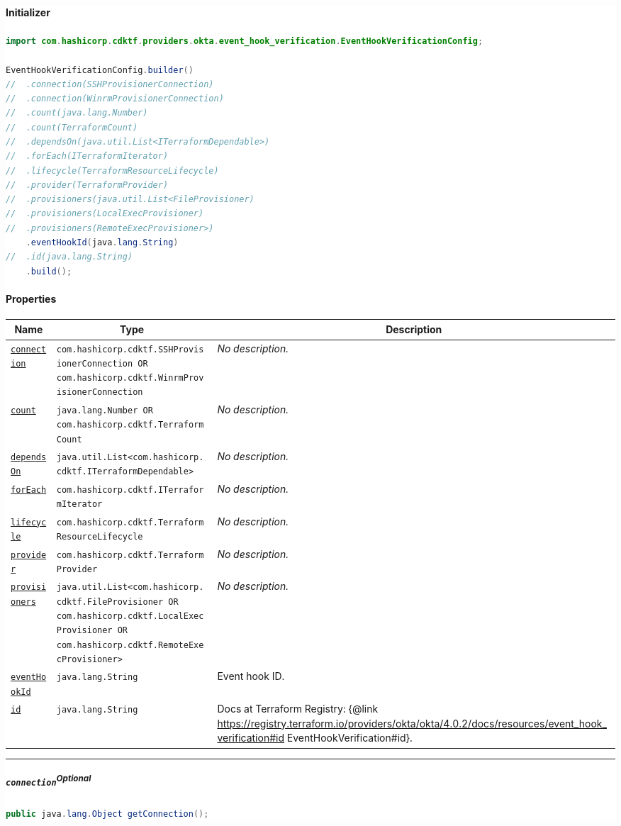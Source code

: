 #### Initializer <a name="Initializer" id="@cdktf/provider-okta.eventHookVerification.EventHookVerificationConfig.Initializer"></a>

```java
import com.hashicorp.cdktf.providers.okta.event_hook_verification.EventHookVerificationConfig;

EventHookVerificationConfig.builder()
//  .connection(SSHProvisionerConnection)
//  .connection(WinrmProvisionerConnection)
//  .count(java.lang.Number)
//  .count(TerraformCount)
//  .dependsOn(java.util.List<ITerraformDependable>)
//  .forEach(ITerraformIterator)
//  .lifecycle(TerraformResourceLifecycle)
//  .provider(TerraformProvider)
//  .provisioners(java.util.List<FileProvisioner)
//  .provisioners(LocalExecProvisioner)
//  .provisioners(RemoteExecProvisioner>)
    .eventHookId(java.lang.String)
//  .id(java.lang.String)
    .build();
```

#### Properties <a name="Properties" id="Properties"></a>

| **Name** | **Type** | **Description** |
| --- | --- | --- |
| <code><a href="#@cdktf/provider-okta.eventHookVerification.EventHookVerificationConfig.property.connection">connection</a></code> | <code>com.hashicorp.cdktf.SSHProvisionerConnection OR com.hashicorp.cdktf.WinrmProvisionerConnection</code> | *No description.* |
| <code><a href="#@cdktf/provider-okta.eventHookVerification.EventHookVerificationConfig.property.count">count</a></code> | <code>java.lang.Number OR com.hashicorp.cdktf.TerraformCount</code> | *No description.* |
| <code><a href="#@cdktf/provider-okta.eventHookVerification.EventHookVerificationConfig.property.dependsOn">dependsOn</a></code> | <code>java.util.List<com.hashicorp.cdktf.ITerraformDependable></code> | *No description.* |
| <code><a href="#@cdktf/provider-okta.eventHookVerification.EventHookVerificationConfig.property.forEach">forEach</a></code> | <code>com.hashicorp.cdktf.ITerraformIterator</code> | *No description.* |
| <code><a href="#@cdktf/provider-okta.eventHookVerification.EventHookVerificationConfig.property.lifecycle">lifecycle</a></code> | <code>com.hashicorp.cdktf.TerraformResourceLifecycle</code> | *No description.* |
| <code><a href="#@cdktf/provider-okta.eventHookVerification.EventHookVerificationConfig.property.provider">provider</a></code> | <code>com.hashicorp.cdktf.TerraformProvider</code> | *No description.* |
| <code><a href="#@cdktf/provider-okta.eventHookVerification.EventHookVerificationConfig.property.provisioners">provisioners</a></code> | <code>java.util.List<com.hashicorp.cdktf.FileProvisioner OR com.hashicorp.cdktf.LocalExecProvisioner OR com.hashicorp.cdktf.RemoteExecProvisioner></code> | *No description.* |
| <code><a href="#@cdktf/provider-okta.eventHookVerification.EventHookVerificationConfig.property.eventHookId">eventHookId</a></code> | <code>java.lang.String</code> | Event hook ID. |
| <code><a href="#@cdktf/provider-okta.eventHookVerification.EventHookVerificationConfig.property.id">id</a></code> | <code>java.lang.String</code> | Docs at Terraform Registry: {@link https://registry.terraform.io/providers/okta/okta/4.0.2/docs/resources/event_hook_verification#id EventHookVerification#id}. |

---

##### `connection`<sup>Optional</sup> <a name="connection" id="@cdktf/provider-okta.eventHookVerification.EventHookVerificationConfig.property.connection"></a>

```java
public java.lang.Object getConnection();
```
